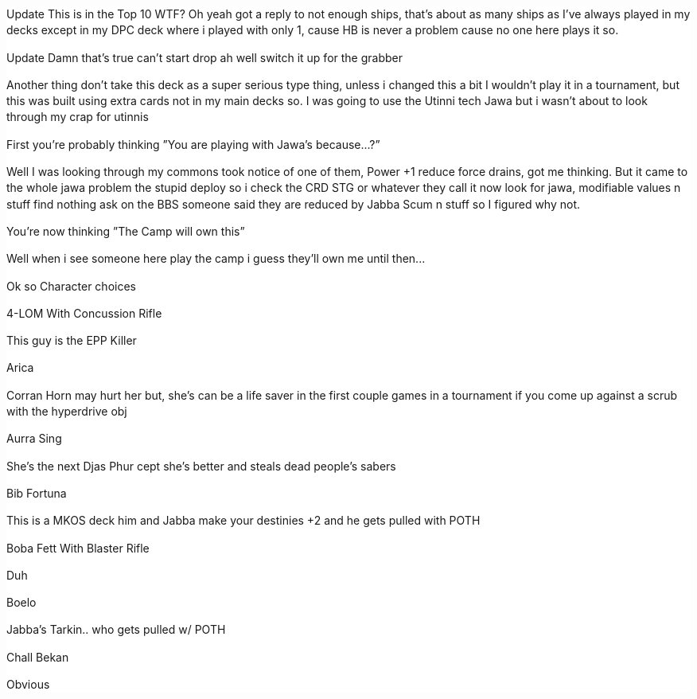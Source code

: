Update This is in the Top 10 WTF? Oh yeah got a reply to not enough ships, that’s about as many ships as I’ve always played in my decks except in my DPC deck where i played with only 1, cause HB is never a problem cause no one here plays it so.



Update Damn that’s true can’t start drop ah well switch it up for the grabber



Another thing don’t take this deck as a super serious type thing, unless i changed this a bit I wouldn’t play it in a tournament, but this was built using extra cards not in my main decks so. I was going to use the Utinni tech Jawa but i wasn’t about to look through my crap for utinnis



First you’re probably thinking ”You are playing with Jawa’s because...?”


Well I was looking through my commons took notice of one of them, Power +1 reduce force drains, got me thinking. But it came to the whole jawa problem the stupid deploy so i check the CRD STG or whatever they call it now look for jawa, modifiable values n stuff find nothing ask on the BBS someone said they are reduced by Jabba Scum n stuff so I figured why not.


You’re now thinking ”The Camp will own this”

Well when i see someone here play the camp i guess they’ll own me until then...


Ok so Character choices

4-LOM With Concussion Rifle  

This guy is the EPP Killer


Arica

Corran Horn may hurt her but, she’s can be a life saver in the first couple games in a tournament if you come up against a scrub with the hyperdrive obj


Aurra Sing  

She’s the next Djas Phur cept she’s better and steals dead people’s sabers


Bib Fortuna  

This is a MKOS deck him and Jabba make your destinies +2 and he gets pulled with POTH


Boba Fett With Blaster Rifle  

Duh


Boelo

Jabba’s Tarkin.. who gets pulled w/ POTH  


Chall Bekan  

Obvious

